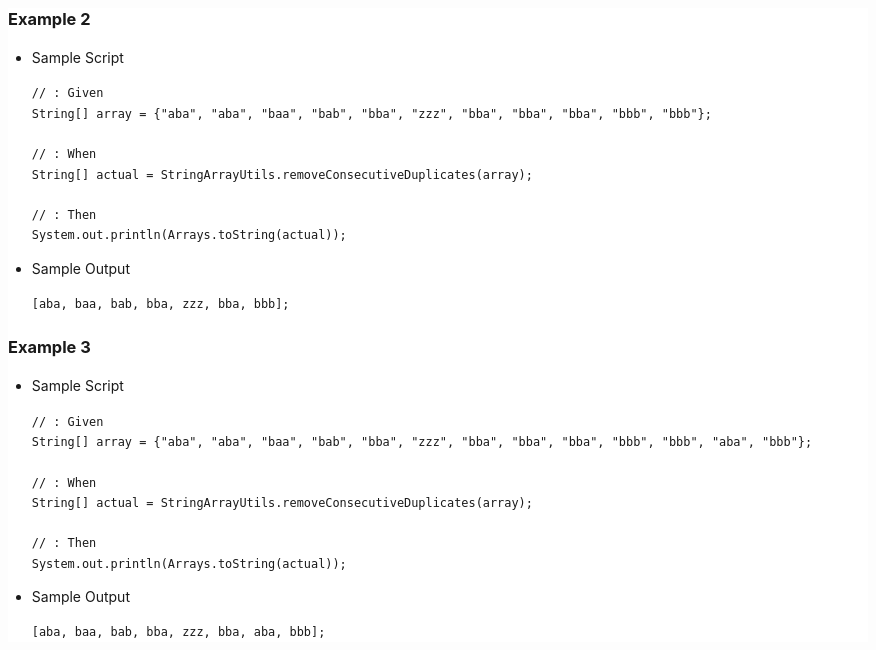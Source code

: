 

### Example 2
* Sample Script

    ```
    // : Given
    String[] array = {"aba", "aba", "baa", "bab", "bba", "zzz", "bba", "bba", "bba", "bbb", "bbb"};
    
    // : When
    String[] actual = StringArrayUtils.removeConsecutiveDuplicates(array);
    
    // : Then
    System.out.println(Arrays.toString(actual));
    ```



* Sample Output
    ```
    [aba, baa, bab, bba, zzz, bba, bbb];
    ```




### Example 3
* Sample Script

    ```
    // : Given
    String[] array = {"aba", "aba", "baa", "bab", "bba", "zzz", "bba", "bba", "bba", "bbb", "bbb", "aba", "bbb"};
    
    // : When
    String[] actual = StringArrayUtils.removeConsecutiveDuplicates(array);
    
    // : Then
    System.out.println(Arrays.toString(actual));
    ```



* Sample Output
    ```
    [aba, baa, bab, bba, zzz, bba, aba, bbb];
    ```


















